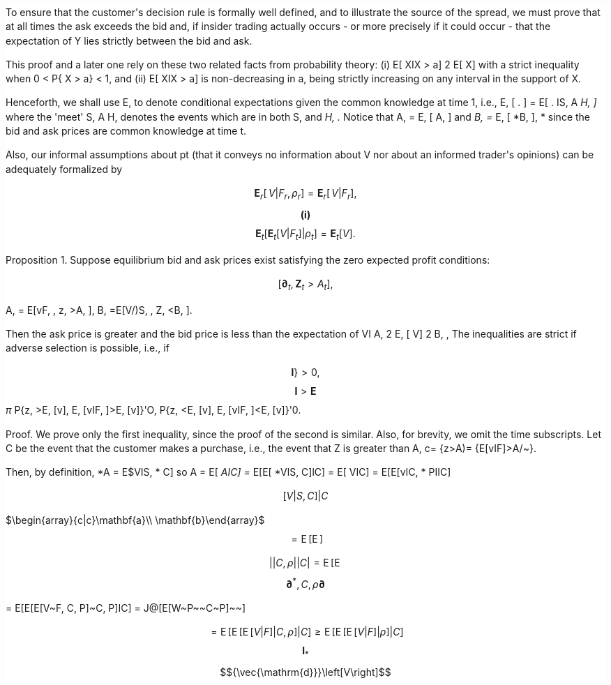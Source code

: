 To ensure that the customer's decision rule is formally well defined,  and to illustrate the source of the spread,  we must prove that at all times the ask exceeds the bid and,  if insider trading actually occurs - or more precisely if it could occur - that the expectation of Y lies strictly between the bid and ask.

This proof and a later one rely on these two related facts from probability theory: (i) E[ XIX > a] 2 E[ X] with a strict inequality when 0 < P{ X > a} < 1,  and (ii) E[ XIX > a] is non-decreasing in a,  being strictly increasing on any interval in the support of X.

Henceforth,  we shall use E,  to denote conditional expectations given the common knowledge at time 1,  i.e.,  E,  [ . ] = E[ . IS,  A *H,  ]* where the 'meet' S,  A H,  denotes the events which are in both S,  and *H,  .* Notice that A,  = E,  [ A,  ]
and *B,  =* E,  [ *B,  ],  * since the bid and ask prices are common knowledge at time t.

Also,  our informal assumptions about pt (that it conveys no information about V nor about an informed trader's opinions) can be adequately formalized by

$$\mathbf{E}_{r}[\,     V|F_{r},     \rho_{r}]=\mathbf{E}_{r}[\,     V|F_{r}],     $$
$$\mathbf{(i)}$$
$$\mathbf{E}_{t}{\big[}\mathbf{E}_{t}{\big[}V|F_{t}{\big]}|\rho_{t}{\big]}=\mathbf{E}_{t}{\big[}V{\big]}.$$

Proposition 1. Suppose equilibrium bid and ask prices exist satisfying the zero expected profit conditions:

$$[\mathbf{\partial}_{t},     \mathbf{Z}_{t}>A_{t}],     $$

A,  = E[vF,  ,     z,  >A,  ],
B,  =E[V/)S,  ,     Z,  <B,  ].

Then the ask price is greater and the bid price is less than the expectation of VI
A,  2 E,  [ V] 2 B,  ,     The inequalities are strict if adverse selection is possible,  i.e.,  if

$$\mathbf{l}\}>0,     $$
$$\mathbf{I}>\mathbf{E}$$
$\pi$
P{z,  >E,  [v],  E,  [vIF,  ]>E,  [v]}'O,
P{z,  <E,  [v],  E,  [vIF,  ]<E,  [v]}'0.

Proof. We prove only the first inequality,  since the proof of the second is similar. Also,  for brevity,  we omit the time subscripts. Let C be the event that the customer makes a purchase,  i.e.,  the event that Z is greater than A,
c= {z>A)= {E[vIF]>A/~}.

Then,  by definition,  *A = E$VIS,  * C] so A = E[ *AIC] =* E[E[ *VlS,  C]lC] = E[ VIC] = E[E[vIC,  * PIIC]

$$[V|S,     C]|C$$

$\begin{array}{c|c}\mathbf{a}\\ \mathbf{b}\end{array}$
$$=\operatorname{E}[\operatorname{E}]$$

$$\vert\vert C,     \rho\vert\vert C\vert=\operatorname{E}[\operatorname{E}$$
$$\mathbf{\partial}^{*},     C,     \rho\mathbf{\partial}$$

= E[E[E[V~F,  C,  P]~C,  P]IC] = J@[E[W~P~~C~P]~~]

$$=\operatorname{E}[\operatorname{E}[\operatorname{E}[V|F]|C,     \rho]|C]\geq\operatorname{E}[\operatorname{E}[\operatorname{E}[V|F]|\rho]|C]$$
$$\mathbf{l}_{*}$$
$${\vec{\mathrm{d}}}\left[V\right]$$
